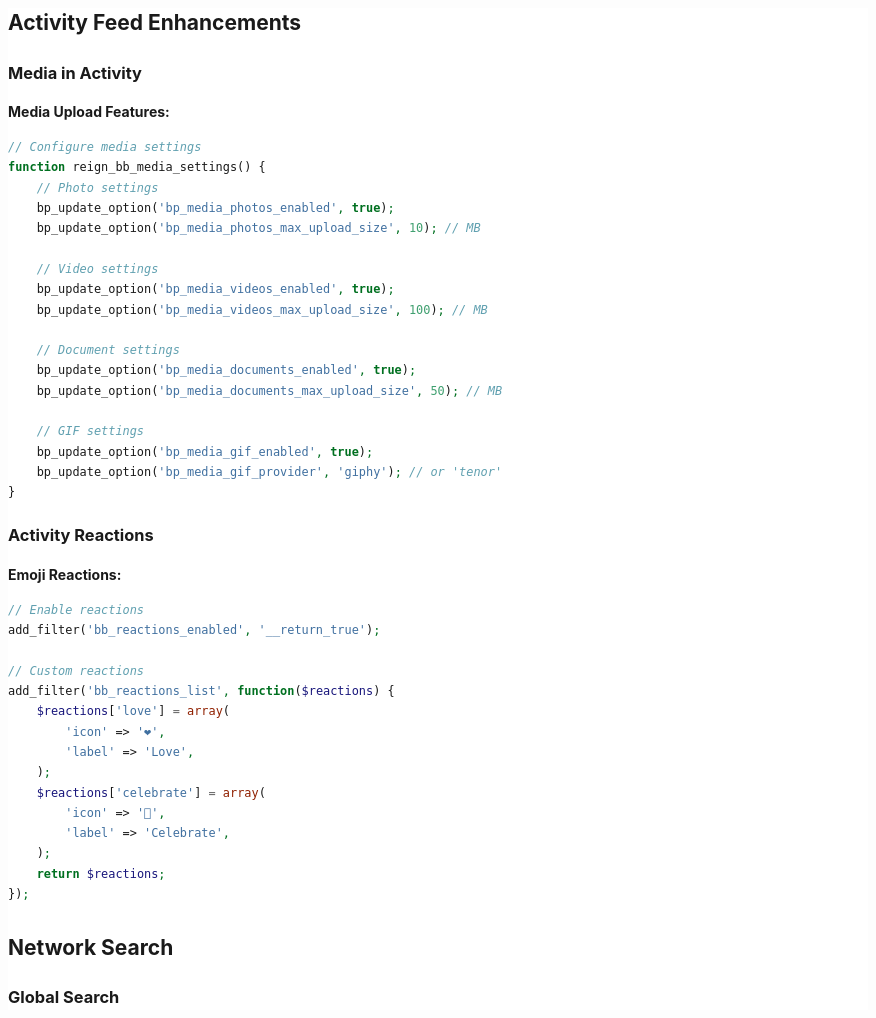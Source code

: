 ## Activity Feed Enhancements

### Media in Activity

**Media Upload Features:**
```php
// Configure media settings
function reign_bb_media_settings() {
    // Photo settings
    bp_update_option('bp_media_photos_enabled', true);
    bp_update_option('bp_media_photos_max_upload_size', 10); // MB

    // Video settings
    bp_update_option('bp_media_videos_enabled', true);
    bp_update_option('bp_media_videos_max_upload_size', 100); // MB

    // Document settings
    bp_update_option('bp_media_documents_enabled', true);
    bp_update_option('bp_media_documents_max_upload_size', 50); // MB

    // GIF settings
    bp_update_option('bp_media_gif_enabled', true);
    bp_update_option('bp_media_gif_provider', 'giphy'); // or 'tenor'
}
```

### Activity Reactions

**Emoji Reactions:**
```php
// Enable reactions
add_filter('bb_reactions_enabled', '__return_true');

// Custom reactions
add_filter('bb_reactions_list', function($reactions) {
    $reactions['love'] = array(
        'icon' => '❤️',
        'label' => 'Love',
    );
    $reactions['celebrate'] = array(
        'icon' => '🎉',
        'label' => 'Celebrate',
    );
    return $reactions;
});
```

## Network Search

### Global Search
